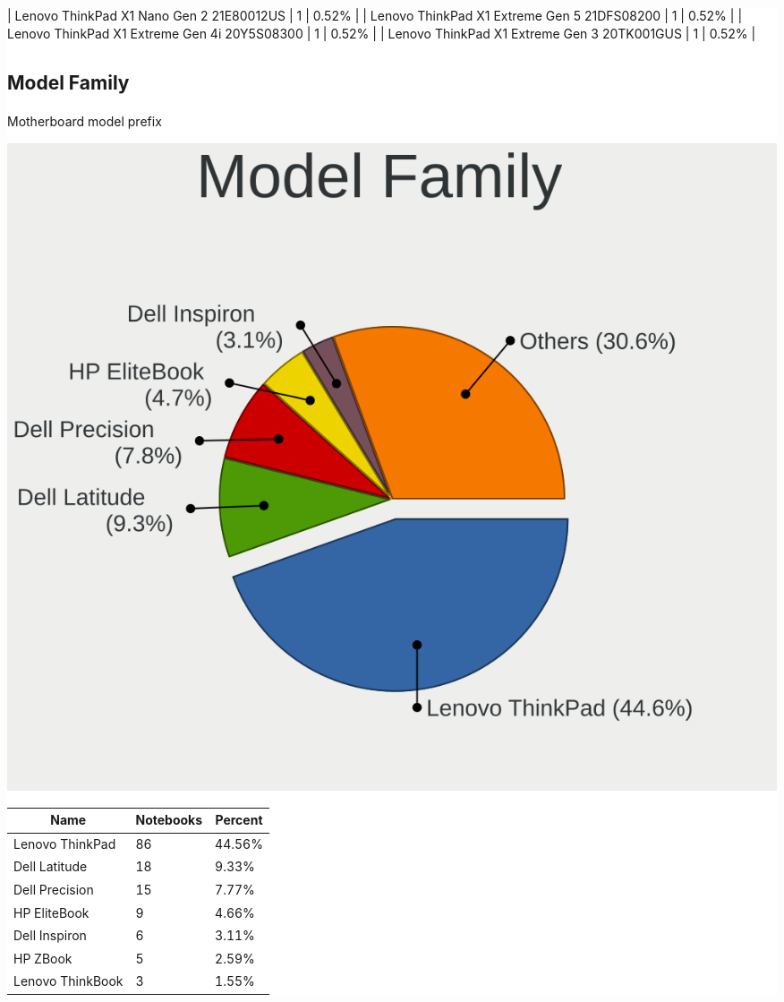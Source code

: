 | Lenovo ThinkPad X1 Nano Gen 2 21E80012US     | 1         | 0.52%   |
| Lenovo ThinkPad X1 Extreme Gen 5 21DFS08200  | 1         | 0.52%   |
| Lenovo ThinkPad X1 Extreme Gen 4i 20Y5S08300 | 1         | 0.52%   |
| Lenovo ThinkPad X1 Extreme Gen 3 20TK001GUS  | 1         | 0.52%   |

Model Family
------------

Motherboard model prefix

![Model Family](./images/pie_chart/node_model_family.svg)


| Name               | Notebooks | Percent |
|--------------------|-----------|---------|
| Lenovo ThinkPad    | 86        | 44.56%  |
| Dell Latitude      | 18        | 9.33%   |
| Dell Precision     | 15        | 7.77%   |
| HP EliteBook       | 9         | 4.66%   |
| Dell Inspiron      | 6         | 3.11%   |
| HP ZBook           | 5         | 2.59%   |
| Lenovo ThinkBook   | 3         | 1.55%   |